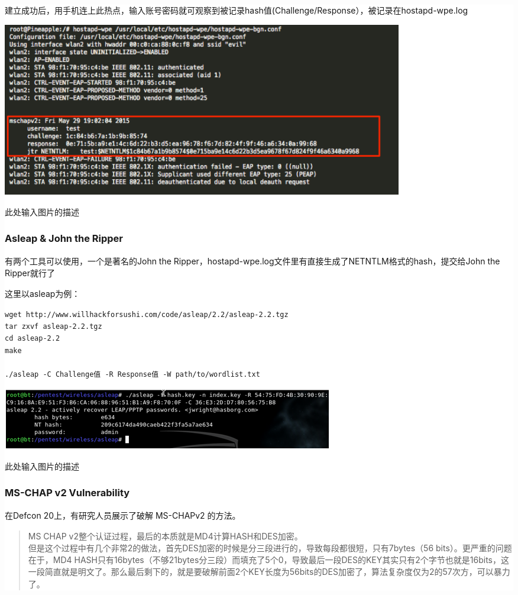 建立成功后，用手机连上此热点，输入账号密码就可观察到被记录hash值(Challenge/Response），被记录在hostapd-wpe.log

<img width="666" height="287" src="../_resources/e61edba514944a4daa6abe123c924afc.png"/>

此处输入图片的描述

### Asleap & John the Ripper

有两个工具可以使用，一个是著名的John the Ripper，hostapd-wpe.log文件里有直接生成了NETNTLM格式的hash，提交给John the Ripper就行了

这里以asleap为例：

```
wget http://www.willhackforsushi.com/code/asleap/2.2/asleap-2.2.tgz
tar zxvf asleap-2.2.tgz
cd asleap-2.2
make

./asleap -C Challenge值 -R Response值 -W path/to/wordlist.txt

```

![此处输入图片的描述](../_resources/f6b903d00e3e4eb898b7032a4359511e.png)

此处输入图片的描述

### MS-CHAP v2 Vulnerability

在Defcon 20上，有研究人员展示了破解 MS-CHAPv2 的方法。

> MS CHAP v2整个认证过程，最后的本质就是MD4计算HASH和DES加密。  
> 但是这个过程中有几个非常2的做法，首先DES加密的时候是分三段进行的，导致每段都很短，只有7bytes（56 bits）。更严重的问题在于，MD4 HASH只有16bytes（不够21bytes分三段）而填充了5个0，导致最后一段DES的KEY其实只有2个字节也就是16bits，这一段简直就是明文了。那么最后剩下的，就是要破解前面2个KEY长度为56bits的DES加密了，算法复杂度仅为2的57次方，可以暴力了。
